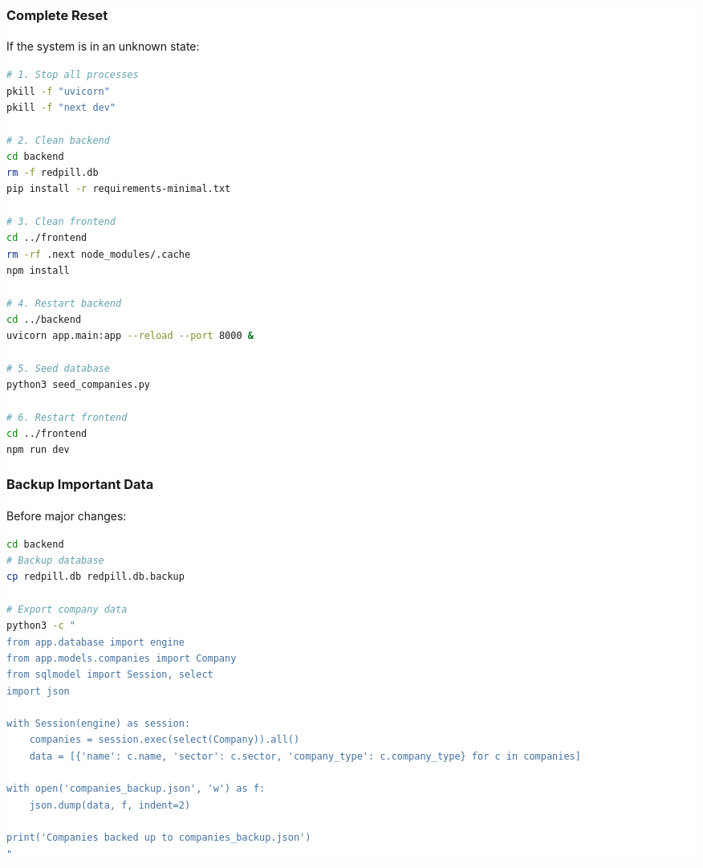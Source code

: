 ### Complete Reset

If the system is in an unknown state:

```bash
# 1. Stop all processes
pkill -f "uvicorn"
pkill -f "next dev"

# 2. Clean backend
cd backend
rm -f redpill.db
pip install -r requirements-minimal.txt

# 3. Clean frontend
cd ../frontend
rm -rf .next node_modules/.cache
npm install

# 4. Restart backend
cd ../backend
uvicorn app.main:app --reload --port 8000 &

# 5. Seed database
python3 seed_companies.py

# 6. Restart frontend
cd ../frontend
npm run dev
```

### Backup Important Data

Before major changes:
```bash
cd backend
# Backup database
cp redpill.db redpill.db.backup

# Export company data
python3 -c "
from app.database import engine
from app.models.companies import Company
from sqlmodel import Session, select
import json

with Session(engine) as session:
    companies = session.exec(select(Company)).all()
    data = [{'name': c.name, 'sector': c.sector, 'company_type': c.company_type} for c in companies]
    
with open('companies_backup.json', 'w') as f:
    json.dump(data, f, indent=2)

print('Companies backed up to companies_backup.json')
"
```
